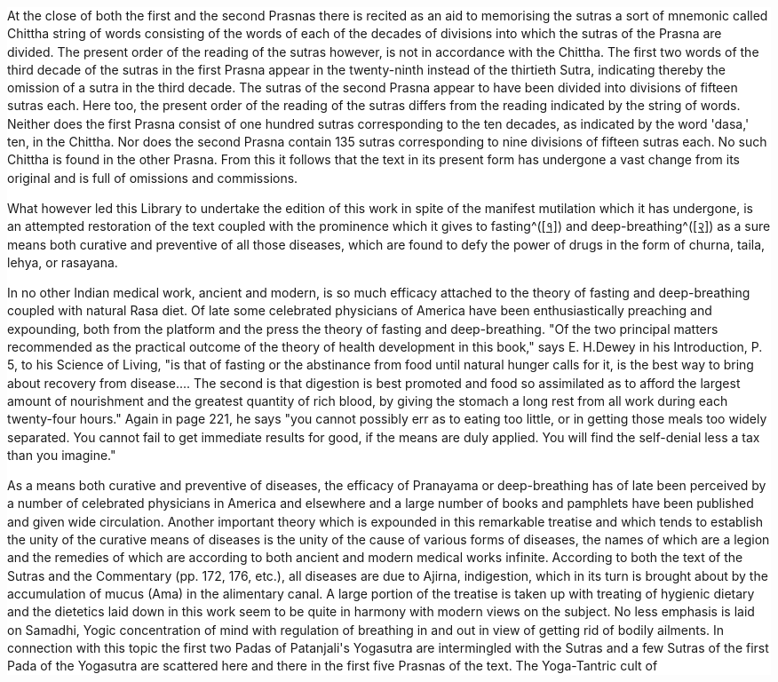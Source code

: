 At the close of both the first and the second Prasnas there is recited
as an aid to memorising the sutras a sort of mnemonic called Chittha
string of words consisting of the words of each of the decades of
divisions into which the sutras of the Prasna are divided. The present
order of the reading of the sutras however, is not in accordance with
the Chittha. The first two words of the third decade of the sutras in
the first Prasna appear in the twenty-ninth instead of the thirtieth
Sutra, indicating thereby the omission of a sutra in the third decade.
The sutras of the second Prasna appear to have been divided into
divisions of fifteen sutras each. Here too, the present order of the
reading of the sutras differs from the reading indicated by the string
of words. Neither does the first Prasna consist of one hundred sutras
corresponding to the ten decades, as indicated by the word 'dasa,' ten,
in the Chittha. Nor does the second Prasna contain 135 sutras
corresponding to nine divisions of fifteen sutras each. No such Chittha
is found in the other Prasna. From this it follows that the text in its
present form has undergone a vast change from its original and is full
of omissions and commissions.

What however led this Library to undertake the edition of this work in
spite of the manifest mutilation which it has undergone, is an attempted
restoration of the text coupled with the prominence which it gives to
fasting^([\[१\]](#cite_note-1)) and
deep-breathing^([\[२\]](#cite_note-2)) as a sure means both curative and
preventive of all those diseases, which are found to defy the power of
drugs in the form of churna, taila, lehya, or rasayana.

In no other Indian medical work, ancient and modern, is so much
efficacy attached to the theory of fasting and deep-breathing coupled
with natural Rasa diet. Of late some celebrated physicians of America
have been enthusiastically preaching and expounding, both from the
platform and the press the theory of fasting and deep-breathing. "Of the
two principal matters recommended as the practical outcome of the theory
of health development in this book," says E. H.Dewey in his
Introduction, P. 5, to his Science of Living, "is that of fasting or the
abstinance from food until natural hunger calls for it, is the best way
to bring about recovery from disease.... The second is that digestion is
best promoted and food so assimilated as to afford the largest amount of
nourishment and the greatest quantity of rich blood, by giving the
stomach a long rest from all work during each twenty-four hours." Again
in page 221, he says "you cannot possibly err as to eating too little,
or in getting those meals too widely separated. You cannot fail to get
immediate results for good, if the means are duly applied. You will find
the self-denial less a tax than you imagine."

As a means both curative and preventive of diseases, the efficacy of
Pranayama or deep-breathing has of late been perceived by a number of
celebrated physicians in America and elsewhere and a large number of
books and pamphlets have been published and given wide circulation.
Another important theory which is expounded in this remarkable treatise
and which tends to establish the unity of the curative means of diseases
is the unity of the cause of various forms of diseases, the names of
which are a legion and the remedies of which are according to both
ancient and modern medical works infinite. According to both the text of
the Sutras and the Commentary (pp. 172, 176, etc.), all diseases are due
to Ajirna, indigestion, which in its turn is brought about by the
accumulation of mucus (Ama) in the alimentary canal. A large portion of
the treatise is taken up with treating of hygienic dietary and the
dietetics laid down in this work seem to be quite in harmony with modern
views on the subject. No less emphasis is laid on Samadhi, Yogic
concentration of mind with regulation of breathing in and out in view of
getting rid of bodily ailments. In connection with this topic the first
two Padas of Patanjali's Yogasutra are intermingled with the Sutras and
a few Sutras of the first Pada of the Yogasutra are scattered here and
there in the first five Prasnas of the text. The Yoga-Tantric cult of